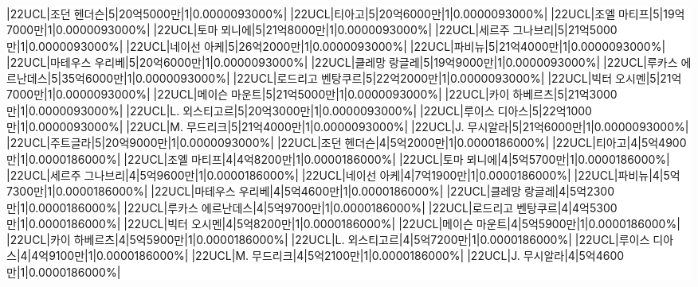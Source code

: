 |22UCL|조던 헨더슨|5|20억5000만|1|0.0000093000%|
|22UCL|티아고|5|20억6000만|1|0.0000093000%|
|22UCL|조엘 마티프|5|19억7000만|1|0.0000093000%|
|22UCL|토마 뫼니에|5|21억8000만|1|0.0000093000%|
|22UCL|세르주 그나브리|5|21억5000만|1|0.0000093000%|
|22UCL|네이선 아케|5|26억2000만|1|0.0000093000%|
|22UCL|파비뉴|5|21억4000만|1|0.0000093000%|
|22UCL|마테우스 우리베|5|20억6000만|1|0.0000093000%|
|22UCL|클레망 랑글레|5|19억9000만|1|0.0000093000%|
|22UCL|루카스 에르난데스|5|35억6000만|1|0.0000093000%|
|22UCL|로드리고 벤탕쿠르|5|22억2000만|1|0.0000093000%|
|22UCL|빅터 오시멘|5|21억7000만|1|0.0000093000%|
|22UCL|메이슨 마운트|5|21억5000만|1|0.0000093000%|
|22UCL|카이 하베르츠|5|21억3000만|1|0.0000093000%|
|22UCL|L. 외스티고르|5|20억3000만|1|0.0000093000%|
|22UCL|루이스 디아스|5|22억1000만|1|0.0000093000%|
|22UCL|M. 무드리크|5|21억4000만|1|0.0000093000%|
|22UCL|J. 무시알라|5|21억6000만|1|0.0000093000%|
|22UCL|주트글라|5|20억9000만|1|0.0000093000%|
|22UCL|조던 헨더슨|4|5억2000만|1|0.0000186000%|
|22UCL|티아고|4|5억4900만|1|0.0000186000%|
|22UCL|조엘 마티프|4|4억8200만|1|0.0000186000%|
|22UCL|토마 뫼니에|4|5억5700만|1|0.0000186000%|
|22UCL|세르주 그나브리|4|5억9600만|1|0.0000186000%|
|22UCL|네이선 아케|4|7억1900만|1|0.0000186000%|
|22UCL|파비뉴|4|5억7300만|1|0.0000186000%|
|22UCL|마테우스 우리베|4|5억4600만|1|0.0000186000%|
|22UCL|클레망 랑글레|4|5억2300만|1|0.0000186000%|
|22UCL|루카스 에르난데스|4|5억9700만|1|0.0000186000%|
|22UCL|로드리고 벤탕쿠르|4|4억5300만|1|0.0000186000%|
|22UCL|빅터 오시멘|4|5억8200만|1|0.0000186000%|
|22UCL|메이슨 마운트|4|5억5900만|1|0.0000186000%|
|22UCL|카이 하베르츠|4|5억5900만|1|0.0000186000%|
|22UCL|L. 외스티고르|4|5억7200만|1|0.0000186000%|
|22UCL|루이스 디아스|4|4억9100만|1|0.0000186000%|
|22UCL|M. 무드리크|4|5억2100만|1|0.0000186000%|
|22UCL|J. 무시알라|4|5억4600만|1|0.0000186000%|